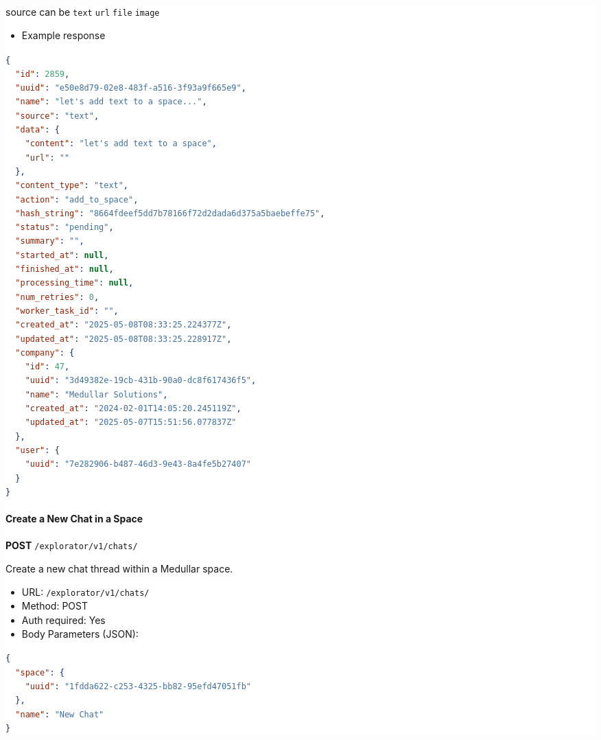 source can be `text` `url` `file` `image`

* Example response

```json
{
  "id": 2859,
  "uuid": "e50e8d79-02e8-483f-a516-3f93a9f665e9",
  "name": "let's add text to a space...",
  "source": "text",
  "data": {
    "content": "let's add text to a space",
    "url": ""
  },
  "content_type": "text",
  "action": "add_to_space",
  "hash_string": "8664fdeef5dd7b78166f72d2dada6d375a5baebeffe75",
  "status": "pending",
  "summary": "",
  "started_at": null,
  "finished_at": null,
  "processing_time": null,
  "num_retries": 0,
  "worker_task_id": "",
  "created_at": "2025-05-08T08:33:25.224377Z",
  "updated_at": "2025-05-08T08:33:25.228917Z",
  "company": {
    "id": 47,
    "uuid": "3d49382e-19cb-431b-90a0-dc8f617436f5",
    "name": "Medullar Solutions",
    "created_at": "2024-02-01T14:05:20.245119Z",
    "updated_at": "2025-05-07T15:51:56.077837Z"
  },
  "user": {
    "uuid": "7e282906-b487-46d3-9e43-8a4fe5b27407"
  }
}
```

#### Create a New Chat in a Space

**POST** `/explorator/v1/chats/`

Create a new chat thread within a Medullar space.

* URL: `/explorator/v1/chats/`
* Method: POST
* Auth required: Yes
* Body Parameters (JSON):

```json
{
  "space": {
    "uuid": "1fdda622-c253-4325-bb82-95efd47051fb"
  },
  "name": "New Chat"
}
```

